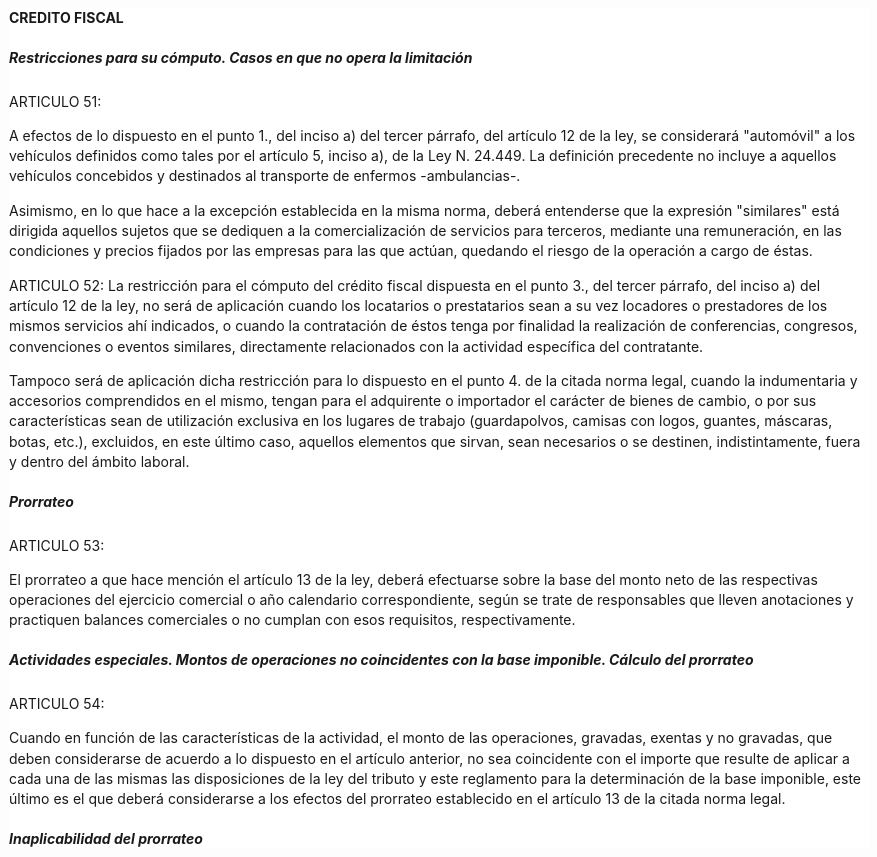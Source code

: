#### CREDITO FISCAL

##### Restricciones para su cómputo. Casos en que no opera la limitación

<a id="51"></a>
ARTICULO 51:

A efectos de lo dispuesto en el punto 1., del inciso a) del tercer párrafo, del artículo 12 de la ley, se considerará "automóvil" a los vehículos definidos como tales por el artículo 5, inciso a), de la Ley N. 24.449. La definición precedente no incluye a aquellos vehículos concebidos y destinados al transporte de enfermos -ambulancias-.

Asimismo, en lo que hace a la excepción establecida en la misma norma, deberá entenderse que la expresión "similares" está dirigida aquellos sujetos que se dediquen a la comercialización de servicios para terceros, mediante una remuneración, en las condiciones y precios fijados por las empresas para las que actúan, quedando el riesgo de la operación a cargo de éstas.

<a id="52"></a>
ARTICULO 52: La restricción para el cómputo del crédito fiscal dispuesta en el punto 3., del tercer párrafo, del inciso a) del artículo 12 de la ley, no será de aplicación cuando los locatarios o prestatarios sean a su vez locadores o prestadores de los mismos servicios ahí indicados, o cuando la contratación de éstos tenga por finalidad la realización de conferencias, congresos, convenciones o eventos similares, directamente relacionados con la actividad específica del contratante.

Tampoco será de aplicación dicha restricción para lo dispuesto en el punto 4. de la citada norma legal, cuando la indumentaria y accesorios comprendidos en el mismo, tengan para el adquirente o importador el carácter de bienes de cambio, o por sus características sean de utilización exclusiva en los lugares de trabajo (guardapolvos, camisas con logos, guantes, máscaras, botas, etc.), excluidos, en este último caso, aquellos elementos que sirvan, sean necesarios o se destinen, indistintamente, fuera y dentro del ámbito laboral.

##### Prorrateo

<a id="53"></a>
ARTICULO 53:

El prorrateo a que hace mención el artículo 13 de la ley, deberá efectuarse sobre la base del monto neto de las respectivas operaciones del ejercicio comercial o año calendario correspondiente, según se trate de responsables que lleven anotaciones y practiquen balances comerciales o no cumplan con esos requisitos, respectivamente.

##### Actividades especiales. Montos de operaciones no coincidentes con la base imponible. Cálculo del prorrateo

<a id="54"></a>
ARTICULO 54:

Cuando en función de las características de la actividad, el monto de las operaciones, gravadas, exentas y no gravadas, que deben considerarse de acuerdo a lo dispuesto en el artículo anterior, no sea coincidente con el importe que resulte de aplicar a cada una de las mismas las disposiciones de la ley del tributo y este reglamento para la determinación de la base imponible, este último es el que deberá considerarse a los efectos del prorrateo establecido en el artículo 13 de la citada norma legal.

##### Inaplicabilidad del prorrateo
